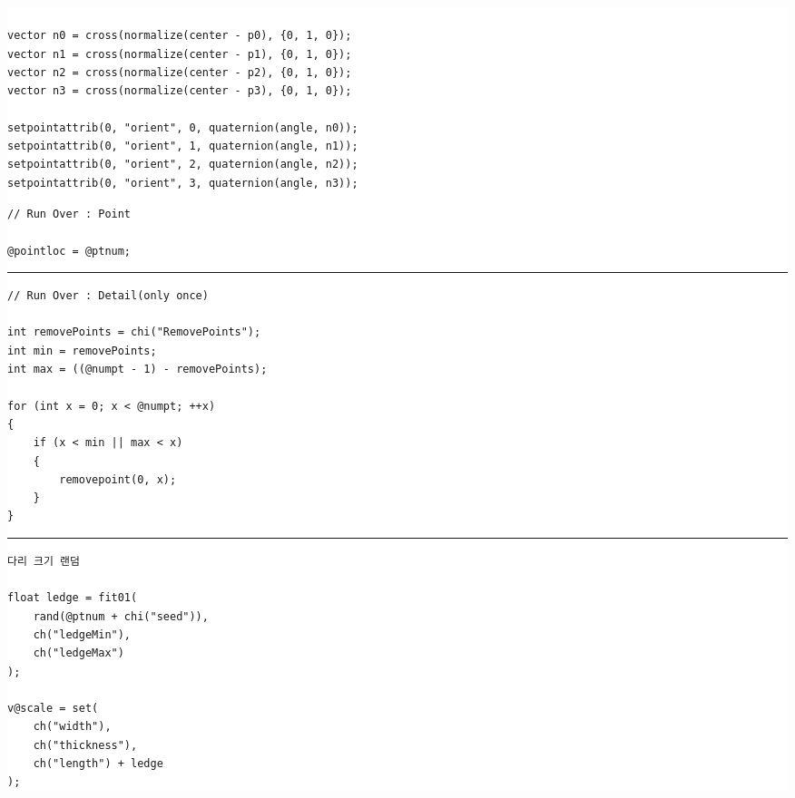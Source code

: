 ``` vex

vector n0 = cross(normalize(center - p0), {0, 1, 0});
vector n1 = cross(normalize(center - p1), {0, 1, 0});
vector n2 = cross(normalize(center - p2), {0, 1, 0});
vector n3 = cross(normalize(center - p3), {0, 1, 0});

setpointattrib(0, "orient", 0, quaternion(angle, n0));
setpointattrib(0, "orient", 1, quaternion(angle, n1));
setpointattrib(0, "orient", 2, quaternion(angle, n2));
setpointattrib(0, "orient", 3, quaternion(angle, n3));
```

``` vex
// Run Over : Point

@pointloc = @ptnum;
```



---

``` vex
// Run Over : Detail(only once)

int removePoints = chi("RemovePoints");
int min = removePoints;
int max = ((@numpt - 1) - removePoints);

for (int x = 0; x < @numpt; ++x)
{
    if (x < min || max < x)
    {
        removepoint(0, x);
    }
}
```


---

``` vex
다리 크기 랜덤

float ledge = fit01(
    rand(@ptnum + chi("seed")),
    ch("ledgeMin"),
    ch("ledgeMax")
);

v@scale = set(
    ch("width"),
    ch("thickness"),
    ch("length") + ledge
);
```
